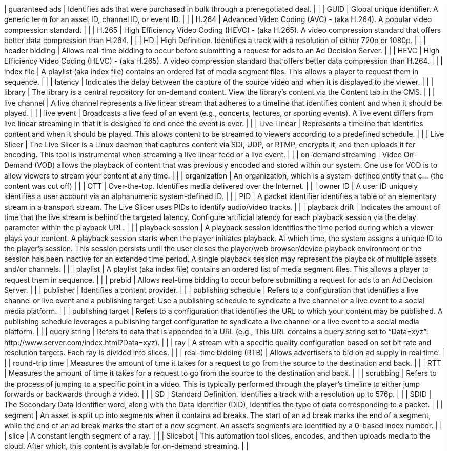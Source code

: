 | guaranteed ads | Identifies ads that were purchased in bulk through a prenegotiated deal. |  |
| GUID | Global unique identifier. A generic term for an asset ID, channel ID, or event ID. |  |
| H.264 | Advanced Video Coding (AVC) - (aka H.264). A popular video compression standard. |  |
| H.265 | High Efficiency Video Coding (HEVC) - (aka H.265). A video compression standard that offers better data compression than H.264. |  |
| HD | High Definition. Identifies a track with a resolution of either 720p or 1080p. |  |
| header bidding | Allows real-time bidding to occur before submitting a request for ads to an Ad Decision Server. |  |
| HEVC | High Efficiency Video Coding (HEVC) - (aka H.265). A video compression standard that offers better data compression than H.264. |  |
| index file | A playlist (aka index file) contains an ordered list of media segment files. This allows a player to request them in sequence. |  |
| latency | Indicates the delay between the capture of the source video and when it is displayed to the viewer. |  |
| library | The library is a central repository for on-demand content. View the library’s content via the Content tab in the CMS. |  |
| live channel | A live channel represents a live linear stream that adheres to a timeline that identifies content and when it should be played. |  |
| live event | Broadcasts a live feed of an event (e.g., concerts, lectures, or sporting events). A live event differs from live linear streaming in that it is designed to end once the event is over. |  |
| Live Linear | Represents a timeline that identifies content and when it should be played. This allows content to be streamed to viewers according to a predefined schedule. |  |
| Live Slicer | The Live Slicer is a Linux daemon that captures content via SDI, UDP, or RTMP, encrypts it, and then uploads it for encoding. This tool is instrumental when streaming a live linear feed or a live event. |  |
| on-demand streaming | Video On-Demand (VOD) allows the playback of content that was previously encoded and stored within our system. One use for VOD is to allow viewers to stream your content at any time. |  |
| organization | An organization, which is a system-defined entity that c… (the content was cut off) |  |
| OTT | Over-the-top. Identifies media delivered over the Internet. |  |
| owner ID | A user ID uniquely identifies a user account via an alphanumeric system-defined ID. |  |
| PID | A packet identifier identifies a table or an elementary stream in a transport stream. The Live Slicer uses PIDs to identify audio/video tracks. |  |
| playback drift | Indicates the amount of time that the live stream is behind the targeted latency. Configure artificial latency for each playback session via the delay parameter within the playback URL. |  |
| playback session | A playback session identifies the time period during which a viewer plays your content. A playback session starts when the player initiates playback. At which time, the system assigns a unique ID to the player’s session. This session persists until the user closes the player/web browser/device playback environment or the session has been inactive for an extended time period. A single playback session may represent the playback of multiple assets and/or channels. |  |
| playlist | A playlist (aka index file) contains an ordered list of media segment files. This allows a player to request them in sequence. |  |
| prebid | Allows real-time bidding to occur before submitting a request for ads to an Ad Decision Server. |  |
| publisher | Identifies a content provider. |  |
| publishing schedule | Refers to a configuration that identifies a live channel or live event and a publishing target. Use a publishing schedule to syndicate a live channel or a live event to a social media platform. |  |
| publishing target | Refers to a configuration that identifies the URL to which your content may be published. A publishing schedule leverages a publishing target configuration to syndicate a live channel or a live event to a social media platform. |  |
| query string | Refers to data that is appended to a URL (e.g., This URL contains a query string set to “Data=xyz”: http://www.server.com/index.html?Data=xyz). |  |
| ray | A stream with a specific quality configuration based on set bit rate and resolution targets. Each ray is divided into slices. |  |
| real-time bidding (RTB) | Allows advertisers to bid on ad supply in real time. |  |
| round-trip time | Measures the amount of time it takes for a request to go from the source to the destination and back. |  |
| RTT | Measures the amount of time it takes for a request to go from the source to the destination and back. |  |
| scrubbing | Refers to the process of jumping to a specific point in a video. This is typically performed through the player’s timeline to either jump forwards or backwards through a video. |  |
| SD | Standard Definition. Identifies a track with a resolution up to 576p. |  |
| SDID | The Secondary Data Identifier word, along with the Data Identifier (DID), identifies the type of data corresponding to a packet. |  |
| segment | An asset is split up into segments when it contains ad breaks. The start of an ad break marks the end of a segment, while the end of an ad break marks the start of a new segment. An asset’s segments are identified by a 0-based index number. |  |
| slice | A constant length segment of a ray. |  |
| Slicebot | This automation tool slices, encodes, and then uploads media to the cloud. After which, this content is available for on-demand streaming. |  |